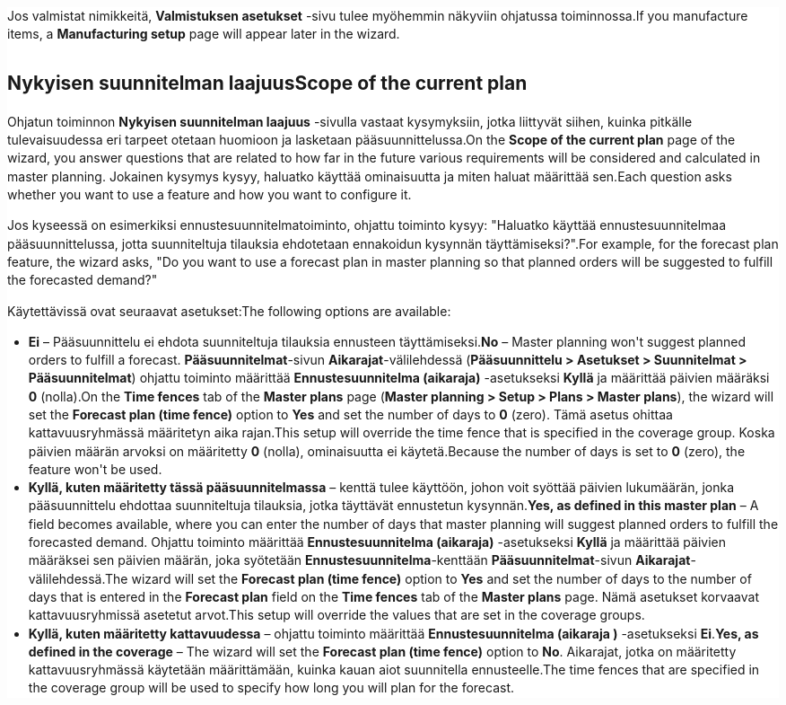 <span data-ttu-id="0d7bc-131">Jos valmistat nimikkeitä, **Valmistuksen asetukset** -sivu tulee myöhemmin näkyviin ohjatussa toiminnossa.</span><span class="sxs-lookup"><span data-stu-id="0d7bc-131">If you manufacture items, a **Manufacturing setup** page will appear later in the wizard.</span></span>

## <a name="scope-of-the-current-plan"></a><span data-ttu-id="0d7bc-132">Nykyisen suunnitelman laajuus</span><span class="sxs-lookup"><span data-stu-id="0d7bc-132">Scope of the current plan</span></span>

<span data-ttu-id="0d7bc-133">Ohjatun toiminnon **Nykyisen suunnitelman laajuus** -sivulla vastaat kysymyksiin, jotka liittyvät siihen, kuinka pitkälle tulevaisuudessa eri tarpeet otetaan huomioon ja lasketaan pääsuunnittelussa.</span><span class="sxs-lookup"><span data-stu-id="0d7bc-133">On the **Scope of the current plan** page of the wizard, you answer questions that are related to how far in the future various requirements will be considered and calculated in master planning.</span></span> <span data-ttu-id="0d7bc-134">Jokainen kysymys kysyy, haluatko käyttää ominaisuutta ja miten haluat määrittää sen.</span><span class="sxs-lookup"><span data-stu-id="0d7bc-134">Each question asks whether you want to use a feature and how you want to configure it.</span></span>

<span data-ttu-id="0d7bc-135">Jos kyseessä on esimerkiksi ennustesuunnitelmatoiminto, ohjattu toiminto kysyy: "Haluatko käyttää ennustesuunnitelmaa pääsuunnittelussa, jotta suunniteltuja tilauksia ehdotetaan ennakoidun kysynnän täyttämiseksi?".</span><span class="sxs-lookup"><span data-stu-id="0d7bc-135">For example, for the forecast plan feature, the wizard asks, "Do you want to use a forecast plan in master planning so that planned orders will be suggested to fulfill the forecasted demand?"</span></span>

<span data-ttu-id="0d7bc-136">Käytettävissä ovat seuraavat asetukset:</span><span class="sxs-lookup"><span data-stu-id="0d7bc-136">The following options are available:</span></span>

- <span data-ttu-id="0d7bc-137">**Ei** – Pääsuunnittelu ei ehdota suunniteltuja tilauksia ennusteen täyttämiseksi.</span><span class="sxs-lookup"><span data-stu-id="0d7bc-137">**No** – Master planning won't suggest planned orders to fulfill a forecast.</span></span> <span data-ttu-id="0d7bc-138">**Pääsuunnitelmat**-sivun **Aikarajat**-välilehdessä (**Pääsuunnittelu \> Asetukset \> Suunnitelmat \> Pääsuunnitelmat**) ohjattu toiminto määrittää **Ennustesuunnitelma (aikaraja)** -asetukseksi **Kyllä** ja määrittää päivien määräksi **0** (nolla).</span><span class="sxs-lookup"><span data-stu-id="0d7bc-138">On the **Time fences** tab of the **Master plans** page (**Master planning \> Setup \> Plans \> Master plans**), the wizard will set the **Forecast plan (time fence)** option to **Yes** and set the number of days to **0** (zero).</span></span> <span data-ttu-id="0d7bc-139">Tämä asetus ohittaa kattavuusryhmässä määritetyn aika rajan.</span><span class="sxs-lookup"><span data-stu-id="0d7bc-139">This setup will override the time fence that is specified in the coverage group.</span></span> <span data-ttu-id="0d7bc-140">Koska päivien määrän arvoksi on määritetty **0** (nolla), ominaisuutta ei käytetä.</span><span class="sxs-lookup"><span data-stu-id="0d7bc-140">Because the number of days is set to **0** (zero), the feature won't be used.</span></span>
- <span data-ttu-id="0d7bc-141">**Kyllä, kuten määritetty tässä pääsuunnitelmassa** – kenttä tulee käyttöön, johon voit syöttää päivien lukumäärän, jonka pääsuunnittelu ehdottaa suunniteltuja tilauksia, jotka täyttävät ennustetun kysynnän.</span><span class="sxs-lookup"><span data-stu-id="0d7bc-141">**Yes, as defined in this master plan** – A field becomes available, where you can enter the number of days that master planning will suggest planned orders to fulfill the forecasted demand.</span></span> <span data-ttu-id="0d7bc-142">Ohjattu toiminto määrittää **Ennustesuunnitelma (aikaraja)** -asetukseksi **Kyllä** ja määrittää päivien määräksei sen päivien määrän, joka syötetään **Ennustesuunnitelma**-kenttään **Pääsuunnitelmat**-sivun **Aikarajat**-välilehdessä.</span><span class="sxs-lookup"><span data-stu-id="0d7bc-142">The wizard will set the **Forecast plan (time fence)** option to **Yes** and set the number of days to the number of days that is entered in the **Forecast plan** field on the **Time fences** tab of the **Master plans** page.</span></span> <span data-ttu-id="0d7bc-143">Nämä asetukset korvaavat kattavuusryhmissä asetetut arvot.</span><span class="sxs-lookup"><span data-stu-id="0d7bc-143">This setup will override the values that are set in the coverage groups.</span></span>
- <span data-ttu-id="0d7bc-144">**Kyllä, kuten määritetty kattavuudessa** – ohjattu toiminto määrittää **Ennustesuunnitelma (aikaraja )** -asetukseksi **Ei**.</span><span class="sxs-lookup"><span data-stu-id="0d7bc-144">**Yes, as defined in the coverage** – The wizard will set the **Forecast plan (time fence)** option to **No**.</span></span> <span data-ttu-id="0d7bc-145">Aikarajat, jotka on määritetty kattavuusryhmässä käytetään määrittämään, kuinka kauan aiot suunnitella ennusteelle.</span><span class="sxs-lookup"><span data-stu-id="0d7bc-145">The time fences that are specified in the coverage group will be used to specify how long you will plan for the forecast.</span></span>
